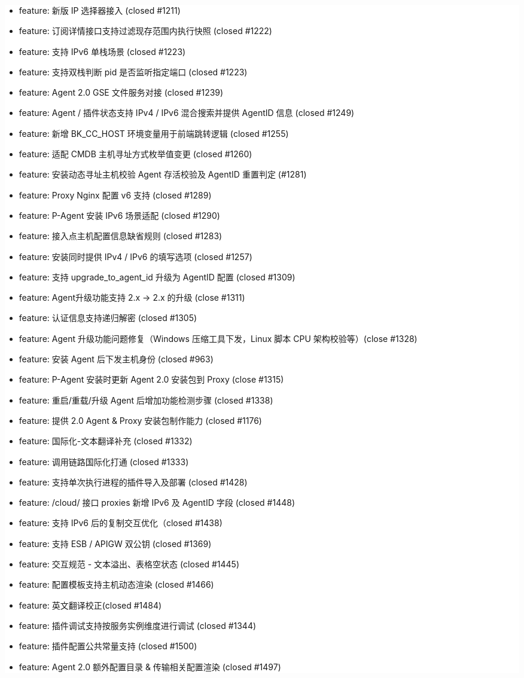 - feature: 新版 IP 选择器接入 (closed #1211)

- feature: 订阅详情接口支持过滤现存范围内执行快照 (closed #1222)

- feature: 支持 IPv6 单栈场景 (closed #1223)

- feature: 支持双栈判断 pid 是否监听指定端口 (closed #1223)

- feature: Agent 2.0 GSE 文件服务对接 (closed #1239)

- feature: Agent / 插件状态支持 IPv4 / IPv6 混合搜索并提供 AgentID 信息 (closed #1249)

- feature: 新增 BK_CC_HOST 环境变量用于前端跳转逻辑 (closed #1255)

- feature: 适配 CMDB 主机寻址方式枚举值变更 (closed #1260)

- feature: 安装动态寻址主机校验 Agent 存活校验及 AgentID 重置判定 (#1281)

- feature:  Proxy Nginx 配置 v6 支持 (closed #1289)

- feature: P-Agent 安装 IPv6 场景适配 (closed #1290)

- feature:  接入点主机配置信息缺省规则 (closed #1283)

- feature: 安装同时提供 IPv4 / IPv6 的填写选项 (closed #1257)

- feature: 支持 upgrade_to_agent_id 升级为 AgentID 配置 (closed #1309)

- feature: Agent升级功能支持 2.x -> 2.x 的升级 (close #1311)

- feature:  认证信息支持递归解密 (closed #1305)

- feature: Agent 升级功能问题修复（Windows 压缩工具下发，Linux 脚本 CPU 架构校验等）(close #1328)

- feature:  安装 Agent 后下发主机身份 (closed #963)

- feature: P-Agent 安装时更新 Agent 2.0 安装包到 Proxy (close #1315)

- feature:  重启/重载/升级 Agent 后增加功能检测步骤 (closed #1338)

- feature: 提供 2.0 Agent & Proxy 安装包制作能力 (closed #1176)

- feature:  国际化-文本翻译补充 (closed #1332)

- feature: 调用链路国际化打通 (closed #1333)

- feature: 支持单次执行进程的插件导入及部署 (closed #1428)

- feature: /cloud/ 接口 proxies 新增 IPv6 及 AgentID 字段 (closed #1448)

- feature: 支持 IPv6 后的复制交互优化（closed #1438)

- feature: 支持 ESB / APIGW 双公钥 (closed #1369)

- feature: 交互规范 - 文本溢出、表格空状态 (closed #1445)

- feature: 配置模板支持主机动态渲染 (closed #1466)

- feature: 英文翻译校正(closed #1484)

- feature:  插件调试支持按服务实例维度进行调试 (closed #1344)

- feature:  插件配置公共常量支持 (closed #1500)

- feature:  Agent 2.0 额外配置目录 & 传输相关配置渲染 (closed #1497)
